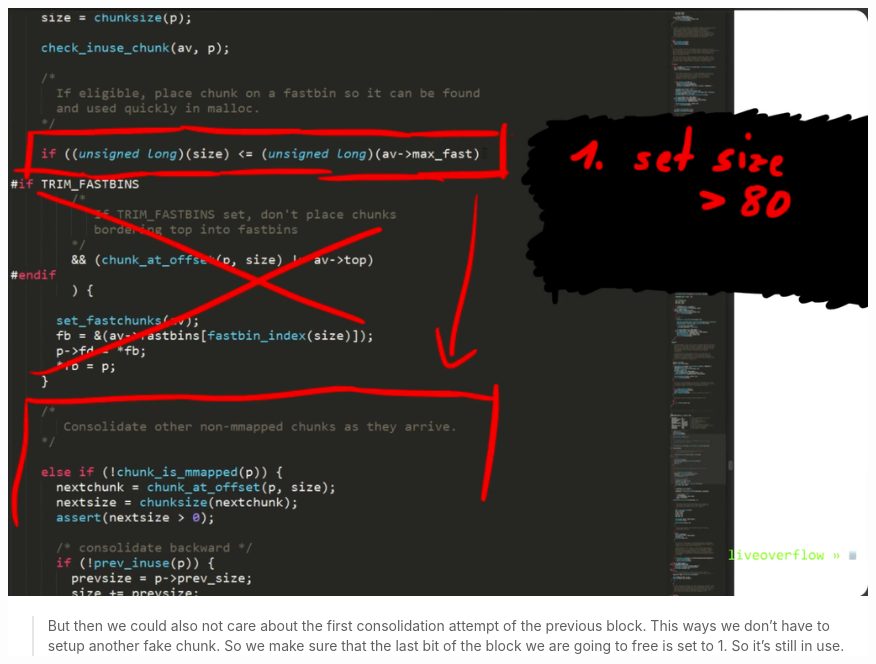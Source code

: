 ![](./assets/liveoverflow-0x18/mitigating-the-first-if-check.png)


> But then we could also not care about the first consolidation attempt of the previous block. This ways we don’t have to setup another fake chunk. So we make sure that the last bit of the block we are going to free is set to 1. So it’s still in use.